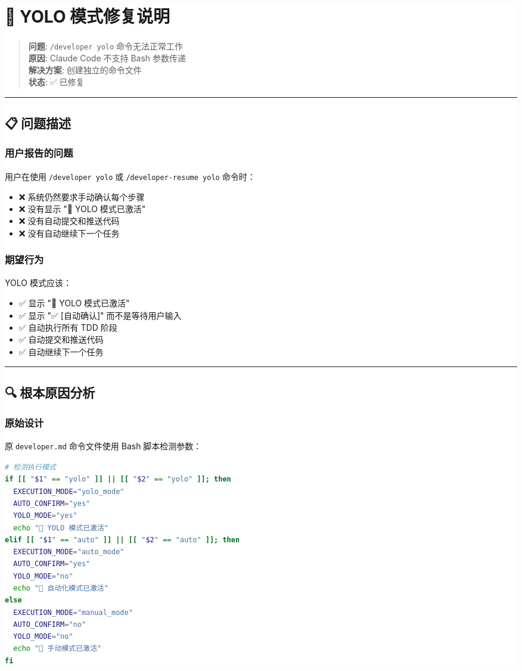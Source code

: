 # 🔧 YOLO 模式修复说明

> **问题**: `/developer yolo` 命令无法正常工作  
> **原因**: Claude Code 不支持 Bash 参数传递  
> **解决方案**: 创建独立的命令文件  
> **状态**: ✅ 已修复

---

## 📋 问题描述

### 用户报告的问题

用户在使用 `/developer yolo` 或 `/developer-resume yolo` 命令时：
- ❌ 系统仍然要求手动确认每个步骤
- ❌ 没有显示 "🚀 YOLO 模式已激活"
- ❌ 没有自动提交和推送代码
- ❌ 没有自动继续下一个任务

### 期望行为

YOLO 模式应该：
- ✅ 显示 "🚀 YOLO 模式已激活"
- ✅ 显示 "✅ [自动确认]" 而不是等待用户输入
- ✅ 自动执行所有 TDD 阶段
- ✅ 自动提交和推送代码
- ✅ 自动继续下一个任务

---

## 🔍 根本原因分析

### 原始设计

原 `developer.md` 命令文件使用 Bash 脚本检测参数：

```bash
# 检测执行模式
if [[ "$1" == "yolo" ]] || [[ "$2" == "yolo" ]]; then
  EXECUTION_MODE="yolo_mode"
  AUTO_CONFIRM="yes"
  YOLO_MODE="yes"
  echo "🚀 YOLO 模式已激活"
elif [[ "$1" == "auto" ]] || [[ "$2" == "auto" ]]; then
  EXECUTION_MODE="auto_mode"
  AUTO_CONFIRM="yes"
  YOLO_MODE="no"
  echo "🤖 自动化模式已激活"
else
  EXECUTION_MODE="manual_mode"
  AUTO_CONFIRM="no"
  YOLO_MODE="no"
  echo "👤 手动模式已激活"
fi
```
